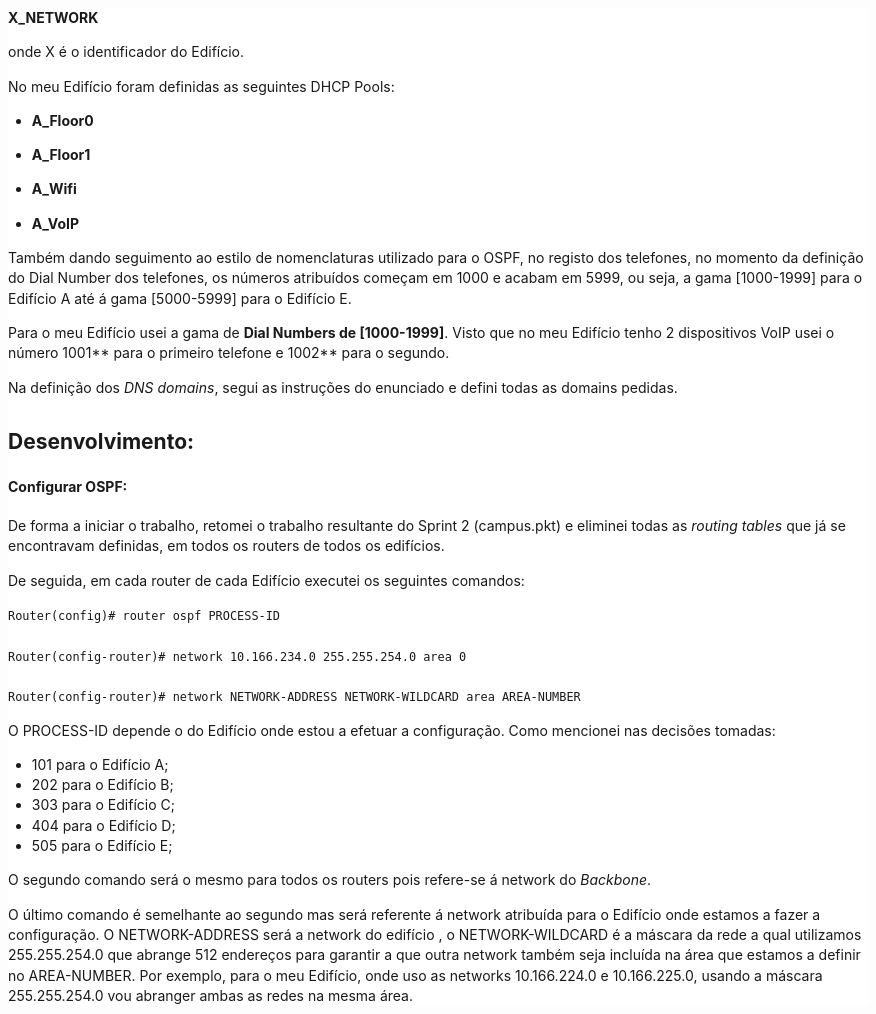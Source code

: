 **X_NETWORK**

onde X é o identificador do Edifício.

No meu Edifício foram definidas as seguintes DHCP Pools:

- **A_Floor0**

- **A_Floor1**

- **A_Wifi**

- **A_VoIP**

  

Também dando seguimento ao estilo de nomenclaturas utilizado para o OSPF, no registo dos telefones, no momento da definição do Dial Number dos telefones, os números atribuídos começam em 1000 e acabam em 5999, ou seja, a gama [1000-1999] para o Edifício A até á gama [5000-5999] para o Edifício E.

Para o meu Edifício usei a gama de **Dial Numbers de [1000-1999]**. Visto que no meu Edifício tenho 2 dispositivos VoIP usei o número 1001** para o primeiro telefone e 1002** para o segundo.



Na definição dos *DNS domains*, segui as instruções do enunciado e defini todas as domains pedidas.





## Desenvolvimento:



#### Configurar OSPF:

De forma a iniciar o trabalho, retomei o trabalho resultante do Sprint 2 (campus.pkt) e eliminei todas as *routing tables* que já se encontravam definidas, em todos os routers de todos os edifícios.

De seguida, em cada router de cada Edifício executei os seguintes comandos:

```
Router(config)# router ospf PROCESS-ID

Router(config-router)# network 10.166.234.0 255.255.254.0 area 0

Router(config-router)# network NETWORK-ADDRESS NETWORK-WILDCARD area AREA-NUMBER 
```

O PROCESS-ID depende o do Edifício onde estou a efetuar a configuração. Como mencionei nas decisões tomadas:

- 101 para o Edifício A;
- 202 para o Edifício B;
- 303 para o Edifício C;
- 404 para o Edifício D;
- 505 para o Edifício E;

O segundo comando será o mesmo para todos os routers pois refere-se á network do *Backbone*.

O último comando é semelhante ao segundo mas será referente á network atribuída para o Edifício onde estamos a fazer a configuração. O NETWORK-ADDRESS será a network do edifício , o NETWORK-WILDCARD é a máscara da rede a qual utilizamos 255.255.254.0 que abrange 512 endereços para garantir a que outra network também seja incluída na área que estamos a definir no AREA-NUMBER. Por exemplo, para o meu Edifício, onde uso as networks 10.166.224.0 e 10.166.225.0, usando a máscara 255.255.254.0 vou abranger ambas as redes na mesma área.
